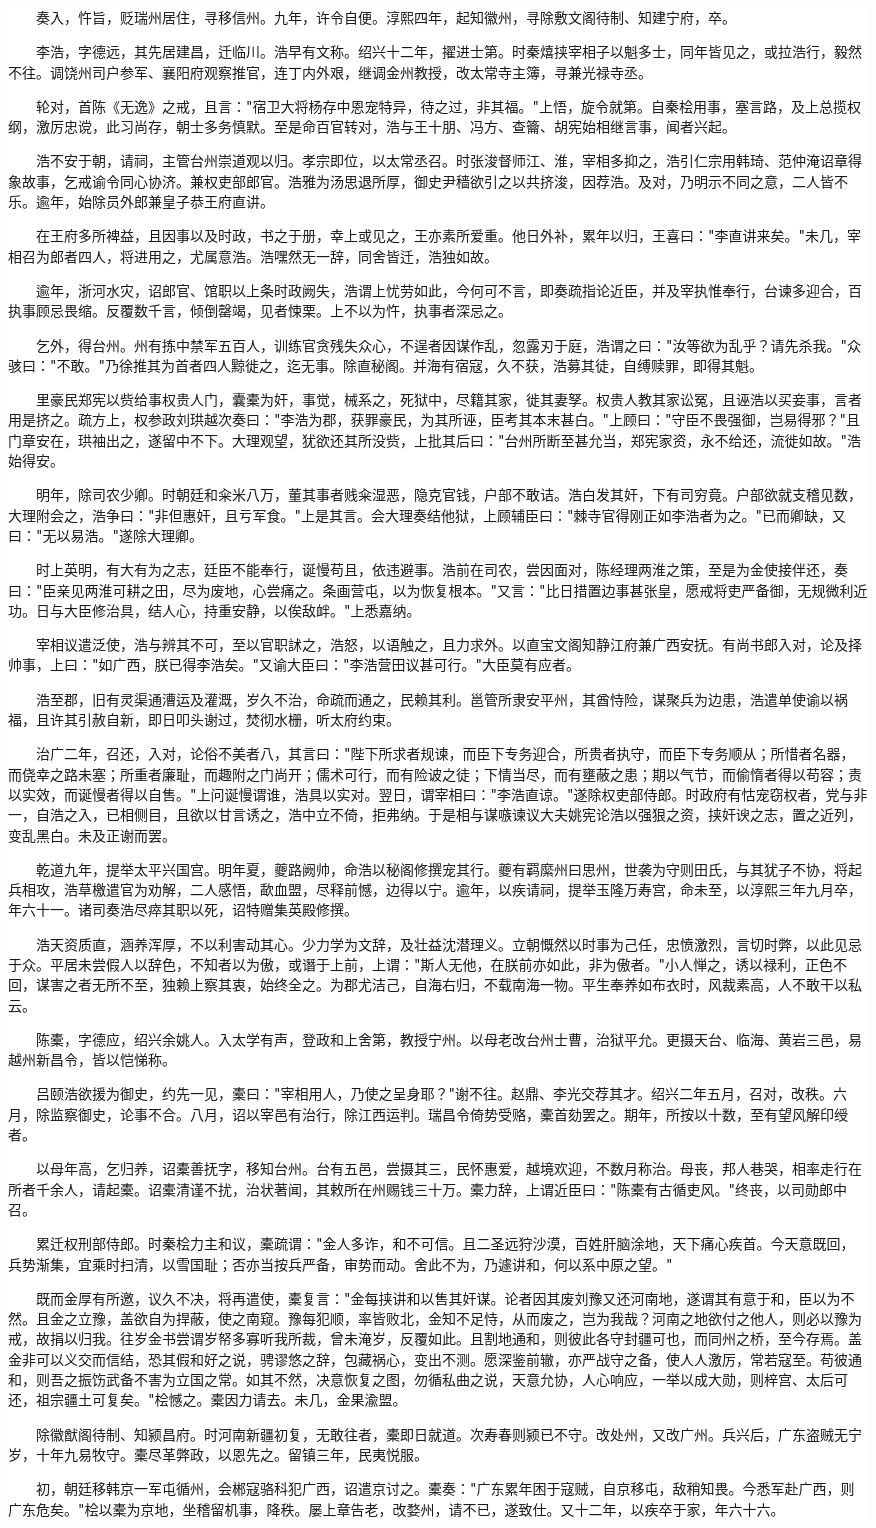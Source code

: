 　　奏入，忤旨，贬瑞州居住，寻移信州。九年，许令自便。淳熙四年，起知徽州，寻除敷文阁待制、知建宁府，卒。

　　李浩，字德远，其先居建昌，迁临川。浩早有文称。绍兴十二年，擢进士第。时秦熺挟宰相子以魁多士，同年皆见之，或拉浩行，毅然不往。调饶州司户参军、襄阳府观察推官，连丁内外艰，继调金州教授，改太常寺主簿，寻兼光禄寺丞。

　　轮对，首陈《无逸》之戒，且言："宿卫大将杨存中恩宠特异，待之过，非其福。"上悟，旋令就第。自秦桧用事，塞言路，及上总揽权纲，激厉忠谠，此习尚存，朝士多务慎默。至是命百官转对，浩与王十朋、冯方、查籥、胡宪始相继言事，闻者兴起。

　　浩不安于朝，请祠，主管台州崇道观以归。孝宗即位，以太常丞召。时张浚督师江、淮，宰相多抑之，浩引仁宗用韩琦、范仲淹诏章得象故事，乞戒谕令同心协济。兼权吏部郎官。浩雅为汤思退所厚，御史尹穑欲引之以共挤浚，因荐浩。及对，乃明示不同之意，二人皆不乐。逾年，始除员外郎兼皇子恭王府直讲。

　　在王府多所裨益，且因事以及时政，书之于册，幸上或见之，王亦素所爱重。他日外补，累年以归，王喜曰："李直讲来矣。"未几，宰相召为郎者四人，将进用之，尤属意浩。浩嘿然无一辞，同舍皆迁，浩独如故。

　　逾年，浙河水灾，诏郎官、馆职以上条时政阙失，浩谓上忧劳如此，今何可不言，即奏疏指论近臣，并及宰执惟奉行，台谏多迎合，百执事顾忌畏缩。反覆数千言，倾倒罄竭，见者悚栗。上不以为忤，执事者深忌之。

　　乞外，得台州。州有拣中禁军五百人，训练官贪残失众心，不逞者因谋作乱，忽露刃于庭，浩谓之曰："汝等欲为乱乎？请先杀我。"众骇曰："不敢。"乃徐推其为首者四人黥徙之，迄无事。除直秘阁。并海有宿寇，久不获，浩募其徒，自缚赎罪，即得其魁。

　　里豪民郑宪以赀给事权贵人门，囊橐为奸，事觉，械系之，死狱中，尽籍其家，徙其妻孥。权贵人教其家讼冤，且诬浩以买妾事，言者用是挤之。疏方上，权参政刘珙越次奏曰："李浩为郡，获罪豪民，为其所诬，臣考其本末甚白。"上顾曰："守臣不畏强御，岂易得邪？"且门章安在，珙袖出之，遂留中不下。大理观望，犹欲还其所没赀，上批其后曰："台州所断至甚允当，郑宪家资，永不给还，流徙如故。"浩始得安。

　　明年，除司农少卿。时朝廷和籴米八万，董其事者贱籴湿恶，隐克官钱，户部不敢诘。浩白发其奸，下有司穷竟。户部欲就支稽见数，大理附会之，浩争曰："非但惠奸，且亏军食。"上是其言。会大理奏结他狱，上顾辅臣曰："棘寺官得刚正如李浩者为之。"已而卿缺，又曰："无以易浩。"遂除大理卿。

　　时上英明，有大有为之志，廷臣不能奉行，诞慢苟且，依违避事。浩前在司农，尝因面对，陈经理两淮之策，至是为金使接伴还，奏曰："臣亲见两淮可耕之田，尽为废地，心尝痛之。条画营屯，以为恢复根本。"又言："比日措置边事甚张皇，愿戒将吏严备御，无规微利近功。日与大臣修治具，结人心，持重安静，以俟敌衅。"上悉嘉纳。

　　宰相议遣泛使，浩与辨其不可，至以官职訹之，浩怒，以语触之，且力求外。以直宝文阁知静江府兼广西安抚。有尚书郎入对，论及择帅事，上曰："如广西，朕已得李浩矣。"又谕大臣曰："李浩营田议甚可行。"大臣莫有应者。

　　浩至郡，旧有灵渠通漕运及灌溉，岁久不治，命疏而通之，民赖其利。邕管所隶安平州，其酋恃险，谋聚兵为边患，浩遣单使谕以祸福，且许其引赦自新，即日叩头谢过，焚彻水栅，听太府约束。

　　治广二年，召还，入对，论俗不美者八，其言曰："陛下所求者规谏，而臣下专务迎合，所贵者执守，而臣下专务顺从；所惜者名器，而侥幸之路未塞；所重者廉耻，而趣附之门尚开；儒术可行，而有险诐之徒；下情当尽，而有壅蔽之患；期以气节，而偷惰者得以苟容；责以实效，而诞慢者得以自售。"上问诞慢谓谁，浩具以实对。翌日，谓宰相曰："李浩直谅。"遂除权吏部侍郎。时政府有怙宠窃权者，党与非一，自浩之入，已相侧目，且欲以甘言诱之，浩中立不倚，拒弗纳。于是相与谋嗾谏议大夫姚宪论浩以强狠之资，挟奸谀之志，置之近列，变乱黑白。未及正谢而罢。

　　乾道九年，提举太平兴国宫。明年夏，夔路阙帅，命浩以秘阁修撰宠其行。夔有羁縻州曰思州，世袭为守则田氏，与其犹子不协，将起兵相攻，浩草檄遣官为劝解，二人感悟，歃血盟，尽释前憾，边得以宁。逾年，以疾请祠，提举玉隆万寿宫，命未至，以淳熙三年九月卒，年六十一。诸司奏浩尽瘁其职以死，诏特赠集英殿修撰。

　　浩天资质直，涵养浑厚，不以利害动其心。少力学为文辞，及壮益沈潜理义。立朝慨然以时事为己任，忠愤激烈，言切时弊，以此见忌于众。平居未尝假人以辞色，不知者以为傲，或谮于上前，上谓："斯人无他，在朕前亦如此，非为傲者。"小人惮之，诱以禄利，正色不回，谋害之者无所不至，独赖上察其衷，始终全之。为郡尤洁己，自海右归，不载南海一物。平生奉养如布衣时，风裁素高，人不敢干以私云。

　　陈橐，字德应，绍兴余姚人。入太学有声，登政和上舍第，教授宁州。以母老改台州士曹，治狱平允。更摄天台、临海、黄岩三邑，易越州新昌令，皆以恺悌称。

　　吕颐浩欲援为御史，约先一见，橐曰："宰相用人，乃使之呈身耶？"谢不往。赵鼎、李光交荐其才。绍兴二年五月，召对，改秩。六月，除监察御史，论事不合。八月，诏以宰邑有治行，除江西运判。瑞昌令倚势受赂，橐首劾罢之。期年，所按以十数，至有望风解印绶者。

　　以母年高，乞归养，诏橐善抚字，移知台州。台有五邑，尝摄其三，民怀惠爱，越境欢迎，不数月称治。母丧，邦人巷哭，相率走行在所者千余人，请起橐。诏橐清谨不扰，治状著闻，其敕所在州赐钱三十万。橐力辞，上谓近臣曰："陈橐有古循吏风。"终丧，以司勋郎中召。

　　累迁权刑部侍郎。时秦桧力主和议，橐疏谓："金人多诈，和不可信。且二圣远狩沙漠，百姓肝脑涂地，天下痛心疾首。今天意既回，兵势渐集，宜乘时扫清，以雪国耻；否亦当按兵严备，审势而动。舍此不为，乃遽讲和，何以系中原之望。"

　　既而金厚有所邀，议久不决，将再遣使，橐复言："金每挟讲和以售其奸谋。论者因其废刘豫又还河南地，遂谓其有意于和，臣以为不然。且金之立豫，盖欲自为捍蔽，使之南窥。豫每犯顺，率皆败北，金知不足恃，从而废之，岂为我哉？河南之地欲付之他人，则必以豫为戒，故捐以归我。往岁金书尝谓岁帑多寡听我所裁，曾未淹岁，反覆如此。且割地通和，则彼此各守封疆可也，而同州之桥，至今存焉。盖金非可以义交而信结，恐其假和好之说，骋谬悠之辞，包藏祸心，变出不测。愿深鉴前辙，亦严战守之备，使人人激厉，常若寇至。苟彼通和，则吾之振饬武备不害为立国之常。如其不然，决意恢复之图，勿循私曲之说，天意允协，人心响应，一举以成大勋，则梓宫、太后可还，祖宗疆土可复矣。"桧憾之。橐因力请去。未几，金果渝盟。

　　除徽猷阁待制、知颍昌府。时河南新疆初复，无敢往者，橐即日就道。次寿春则颍已不守。改处州，又改广州。兵兴后，广东盗贼无宁岁，十年九易牧守。橐尽革弊政，以恩先之。留镇三年，民夷悦服。

　　初，朝廷移韩京一军屯循州，会郴寇骆科犯广西，诏遣京讨之。橐奏："广东累年困于寇贼，自京移屯，敌稍知畏。今悉军赴广西，则广东危矣。"桧以橐为京地，坐稽留机事，降秩。屡上章告老，改婺州，请不已，遂致仕。又十二年，以疾卒于家，年六十六。
